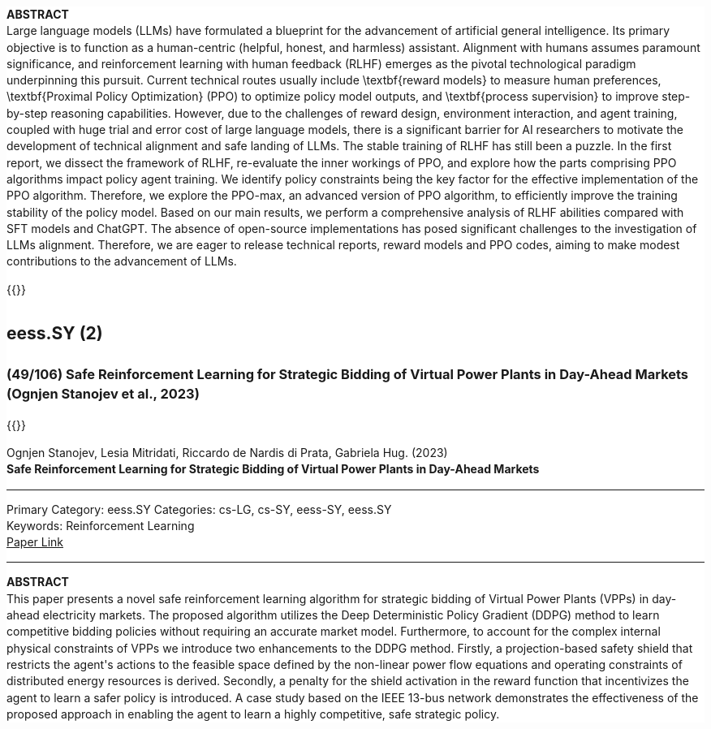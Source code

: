 

**ABSTRACT**  
Large language models (LLMs) have formulated a blueprint for the advancement of artificial general intelligence. Its primary objective is to function as a human-centric (helpful, honest, and harmless) assistant. Alignment with humans assumes paramount significance, and reinforcement learning with human feedback (RLHF) emerges as the pivotal technological paradigm underpinning this pursuit. Current technical routes usually include \textbf{reward models} to measure human preferences, \textbf{Proximal Policy Optimization} (PPO) to optimize policy model outputs, and \textbf{process supervision} to improve step-by-step reasoning capabilities. However, due to the challenges of reward design, environment interaction, and agent training, coupled with huge trial and error cost of large language models, there is a significant barrier for AI researchers to motivate the development of technical alignment and safe landing of LLMs. The stable training of RLHF has still been a puzzle. In the first report, we dissect the framework of RLHF, re-evaluate the inner workings of PPO, and explore how the parts comprising PPO algorithms impact policy agent training. We identify policy constraints being the key factor for the effective implementation of the PPO algorithm. Therefore, we explore the PPO-max, an advanced version of PPO algorithm, to efficiently improve the training stability of the policy model. Based on our main results, we perform a comprehensive analysis of RLHF abilities compared with SFT models and ChatGPT. The absence of open-source implementations has posed significant challenges to the investigation of LLMs alignment. Therefore, we are eager to release technical reports, reward models and PPO codes, aiming to make modest contributions to the advancement of LLMs.

{{</citation>}}


## eess.SY (2)



### (49/106) Safe Reinforcement Learning for Strategic Bidding of Virtual Power Plants in Day-Ahead Markets (Ognjen Stanojev et al., 2023)

{{<citation>}}

Ognjen Stanojev, Lesia Mitridati, Riccardo de Nardis di Prata, Gabriela Hug. (2023)  
**Safe Reinforcement Learning for Strategic Bidding of Virtual Power Plants in Day-Ahead Markets**  

---
Primary Category: eess.SY
Categories: cs-LG, cs-SY, eess-SY, eess.SY  
Keywords: Reinforcement Learning  
[Paper Link](http://arxiv.org/abs/2307.05812v1)  

---


**ABSTRACT**  
This paper presents a novel safe reinforcement learning algorithm for strategic bidding of Virtual Power Plants (VPPs) in day-ahead electricity markets. The proposed algorithm utilizes the Deep Deterministic Policy Gradient (DDPG) method to learn competitive bidding policies without requiring an accurate market model. Furthermore, to account for the complex internal physical constraints of VPPs we introduce two enhancements to the DDPG method. Firstly, a projection-based safety shield that restricts the agent's actions to the feasible space defined by the non-linear power flow equations and operating constraints of distributed energy resources is derived. Secondly, a penalty for the shield activation in the reward function that incentivizes the agent to learn a safer policy is introduced. A case study based on the IEEE 13-bus network demonstrates the effectiveness of the proposed approach in enabling the agent to learn a highly competitive, safe strategic policy.
